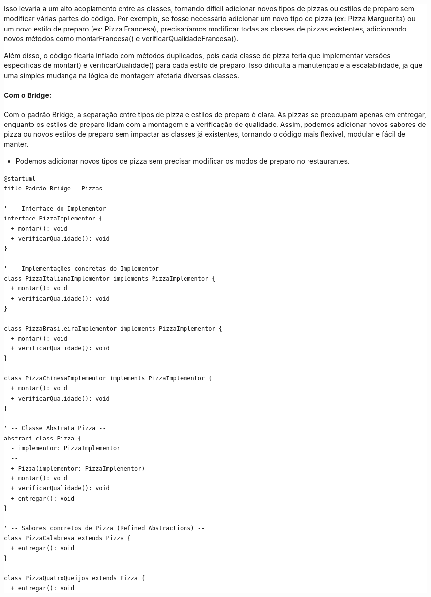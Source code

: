 Isso levaria a um alto acoplamento entre as classes, tornando difícil adicionar novos tipos de pizzas ou estilos de preparo sem modificar várias partes do código. Por exemplo, se fosse necessário adicionar um novo tipo de pizza (ex: Pizza Marguerita) ou um novo estilo de preparo (ex: Pizza Francesa), precisaríamos modificar todas as classes de pizzas existentes, adicionando novos métodos como montarFrancesa() e verificarQualidadeFrancesa().

Além disso, o código ficaria inflado com métodos duplicados, pois cada classe de pizza teria que implementar versões específicas de montar() e verificarQualidade() para cada estilo de preparo. Isso dificulta a manutenção e a escalabilidade, já que uma simples mudança na lógica de montagem afetaria diversas classes.

#### Com o Bridge:

Com o padrão Bridge, a separação entre tipos de pizza e estilos de preparo é clara. As pizzas se preocupam apenas em entregar, enquanto os estilos de preparo lidam com a montagem e a verificação de qualidade. Assim, podemos adicionar novos sabores de pizza ou novos estilos de preparo sem impactar as classes já existentes, tornando o código mais flexível, modular e fácil de manter. 


- Podemos adicionar novos tipos de pizza sem precisar modificar os modos de preparo no restaurantes.


```plantuml
@startuml
title Padrão Bridge - Pizzas

' -- Interface do Implementor --
interface PizzaImplementor {
  + montar(): void
  + verificarQualidade(): void
}

' -- Implementações concretas do Implementor --
class PizzaItalianaImplementor implements PizzaImplementor {
  + montar(): void
  + verificarQualidade(): void
}

class PizzaBrasileiraImplementor implements PizzaImplementor {
  + montar(): void
  + verificarQualidade(): void
}

class PizzaChinesaImplementor implements PizzaImplementor {
  + montar(): void
  + verificarQualidade(): void
}

' -- Classe Abstrata Pizza --
abstract class Pizza {
  - implementor: PizzaImplementor
  --
  + Pizza(implementor: PizzaImplementor)
  + montar(): void
  + verificarQualidade(): void
  + entregar(): void
}

' -- Sabores concretos de Pizza (Refined Abstractions) --
class PizzaCalabresa extends Pizza {
  + entregar(): void
}

class PizzaQuatroQueijos extends Pizza {
  + entregar(): void
```